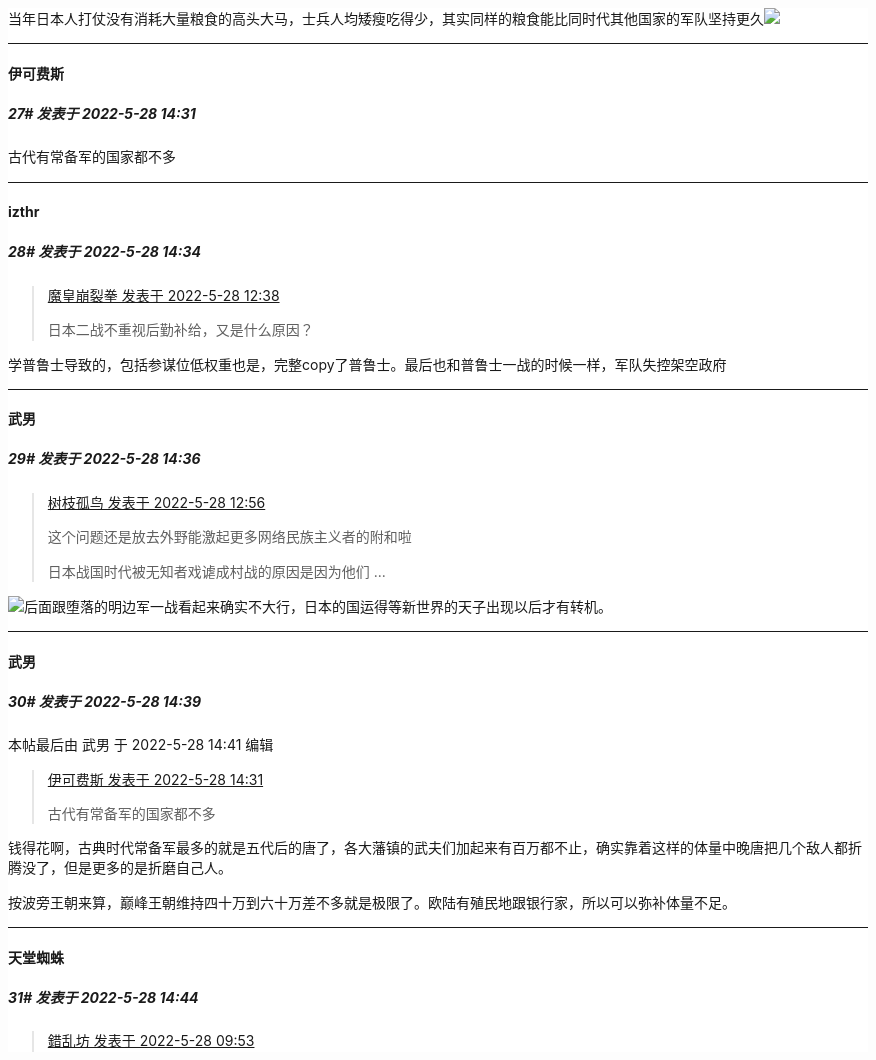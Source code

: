 当年日本人打仗没有消耗大量粮食的高头大马，士兵人均矮瘦吃得少，其实同样的粮食能比同时代其他国家的军队坚持更久<img src="https://static.saraba1st.com/image/smiley/face2017/037.png" referrerpolicy="no-referrer">

*****

####  伊可费斯  
##### 27#       发表于 2022-5-28 14:31

古代有常备军的国家都不多

*****

####  izthr  
##### 28#       发表于 2022-5-28 14:34

<blockquote><a href="httphttps://bbs.saraba1st.com/2b/forum.php?mod=redirect&amp;goto=findpost&amp;pid=56025470&amp;ptid=2071853" target="_blank">魔皇崩裂拳 发表于 2022-5-28 12:38</a>

日本二战不重视后勤补给，又是什么原因？</blockquote>
学普鲁士导致的，包括参谋位低权重也是，完整copy了普鲁士。最后也和普鲁士一战的时候一样，军队失控架空政府

*****

####  武男  
##### 29#       发表于 2022-5-28 14:36

<blockquote><a href="httphttps://bbs.saraba1st.com/2b/forum.php?mod=redirect&amp;goto=findpost&amp;pid=56025636&amp;ptid=2071853" target="_blank">树枝孤鸟 发表于 2022-5-28 12:56</a>

这个问题还是放去外野能激起更多网络民族主义者的附和啦

日本战国时代被无知者戏谑成村战的原因是因为他们 ...</blockquote>
<img src="https://static.saraba1st.com/image/smiley/face2017/068.png" referrerpolicy="no-referrer">后面跟堕落的明边军一战看起来确实不大行，日本的国运得等新世界的天子出现以后才有转机。

*****

####  武男  
##### 30#       发表于 2022-5-28 14:39

 本帖最后由 武男 于 2022-5-28 14:41 编辑 
<blockquote><a href="httphttps://bbs.saraba1st.com/2b/forum.php?mod=redirect&amp;goto=findpost&amp;pid=56026547&amp;ptid=2071853" target="_blank">伊可费斯 发表于 2022-5-28 14:31</a>

古代有常备军的国家都不多</blockquote>
钱得花啊，古典时代常备军最多的就是五代后的唐了，各大藩镇的武夫们加起来有百万都不止，确实靠着这样的体量中晚唐把几个敌人都折腾没了，但是更多的是折磨自己人。

按波旁王朝来算，巅峰王朝维持四十万到六十万差不多就是极限了。欧陆有殖民地跟银行家，所以可以弥补体量不足。



*****

####  天堂蜘蛛  
##### 31#       发表于 2022-5-28 14:44

<blockquote><a href="httphttps://bbs.saraba1st.com/2b/forum.php?mod=redirect&amp;goto=findpost&amp;pid=56023718&amp;ptid=2071853" target="_blank">錯乱坊 发表于 2022-5-28 09:53</a>
